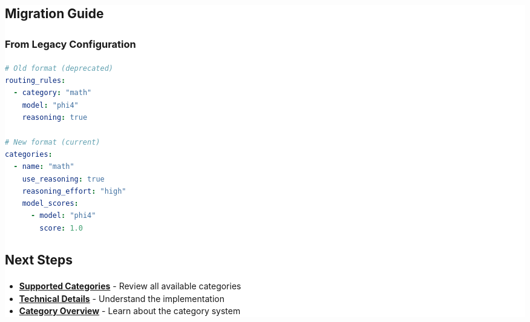 ## Migration Guide

### From Legacy Configuration

```yaml
# Old format (deprecated)
routing_rules:
  - category: "math"
    model: "phi4"
    reasoning: true

# New format (current)
categories:
  - name: "math"
    use_reasoning: true
    reasoning_effort: "high"
    model_scores:
      - model: "phi4"
        score: 1.0
```

## Next Steps

- [**Supported Categories**](supported-categories.md) - Review all available categories
- [**Technical Details**](technical-details.md) - Understand the implementation
- [**Category Overview**](overview.md) - Learn about the category system
